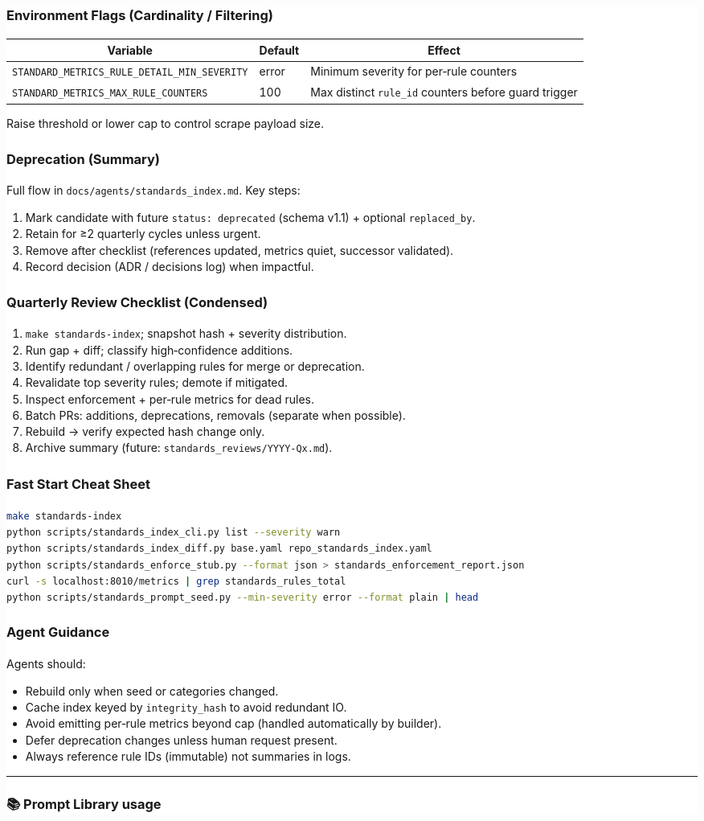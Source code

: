 ### Environment Flags (Cardinality / Filtering)

| Variable | Default | Effect |
| -------- | ------- | ------ |
| `STANDARD_METRICS_RULE_DETAIL_MIN_SEVERITY` | error | Minimum severity for per‑rule counters |
| `STANDARD_METRICS_MAX_RULE_COUNTERS` | 100 | Max distinct `rule_id` counters before guard trigger |

Raise threshold or lower cap to control scrape payload size.

### Deprecation (Summary)
Full flow in `docs/agents/standards_index.md`. Key steps:

1. Mark candidate with future `status: deprecated` (schema v1.1) + optional `replaced_by`.
2. Retain for ≥2 quarterly cycles unless urgent.
3. Remove after checklist (references updated, metrics quiet, successor validated).
4. Record decision (ADR / decisions log) when impactful.

### Quarterly Review Checklist (Condensed)

1. `make standards-index`; snapshot hash + severity distribution.
2. Run gap + diff; classify high‑confidence additions.
3. Identify redundant / overlapping rules for merge or deprecation.
4. Revalidate top severity rules; demote if mitigated.
5. Inspect enforcement + per‑rule metrics for dead rules.
6. Batch PRs: additions, deprecations, removals (separate when possible).
7. Rebuild → verify expected hash change only.
8. Archive summary (future: `standards_reviews/YYYY-Qx.md`).

### Fast Start Cheat Sheet

```bash
make standards-index
python scripts/standards_index_cli.py list --severity warn
python scripts/standards_index_diff.py base.yaml repo_standards_index.yaml
python scripts/standards_enforce_stub.py --format json > standards_enforcement_report.json
curl -s localhost:8010/metrics | grep standards_rules_total
python scripts/standards_prompt_seed.py --min-severity error --format plain | head
```

### Agent Guidance

Agents should:

* Rebuild only when seed or categories changed.
* Cache index keyed by `integrity_hash` to avoid redundant IO.
* Avoid emitting per‑rule metrics beyond cap (handled automatically by builder).
* Defer deprecation changes unless human request present.
* Always reference rule IDs (immutable) not summaries in logs.

---

### 📚 Prompt Library usage
